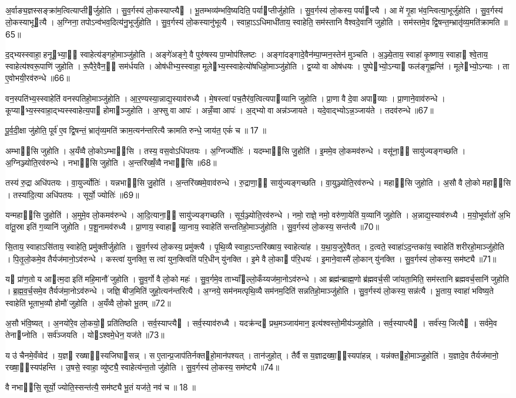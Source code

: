 अ॒र्वाङ्य॒ज्ञस्सङ्क्रा॑म॒त्वित्याप्तीर्जुहोति । सु॒व॒र्गस्य॑ लो॒कस्याप्त्यै । भू॒तम्भव्य॑म्भवि॒ष्यदिति॒ पर्याप्तीर्जुहोति । सु॒व॒र्गस्य॑ लो॒कस्य॒ पर्याप्त्यै । आ मे॑ गृ॒हा भ॑व॒न्त्वित्या॒भूर्जु॑होति । सु॒व॒र्गस्य॑ लो॒कस्याभूत्यै । अ॒ग्निना॒ तपोऽन्व॑भव॒दित्य॑नु॒भूर्जु॑होति । सु॒व॒र्गस्य॑ लो॒कस्यानु॑भूत्यै । स्वाहा॒ऽऽधिमाधी॑ताय॒ स्वाहेति॒ सम॑स्तानि वैश्वदे॒वानि॑ जुहोति । सम॑स्तमे॒व द्वि॒षन्त॒म्भ्रातृ॑व्य॒मति॑क्रामति ॥65॥

द॒द्भ्यस्स्वाहा॒ हनूभ्या॒॒ स्वाहेत्य॑ङ्गहो॒माञ्जु॑होति । अङ्गे॑अङ्गे॒ वै पुरु॑षस्य पा॒प्मोप॑श्लिष्टः । अङ्गा॑दङ्गादे॒वैन॑म्पा॒प्मन॒स्तेन॑ मुञ्चति । अ॒ञ्ज्ये॒ताय॒ स्वाहा॑ कृ॒ष्णाय॒ स्वाहा श्वे॒ताय॒ स्वाहेत्य॑श्वरू॒पाणि॑ जुहोति । रू॒पैरे॒वैन॒॒ सम॑र्धयति । ओष॑धीभ्य॒स्स्वाहा॒ मूलेभ्य॒स्स्वाहेत्यो॑षधिहो॒माञ्जु॑होति । द्व॒य्यो वा ओष॑धयः । पुष्पेभ्यो॒ऽन्या फल॑ङ्गृ॒ह्णन्ति॑ । मूलेभ्यो॒ऽन्याः । ता ए॒वोभयी॒रव॑रुन्धे ॥66॥

वन॒स्पति॑भ्य॒स्स्वाहेति॑ वनस्पतिहो॒माञ्जु॑होति । आ॒र॒ण्यस्या॒न्नाद्य॒स्याव॑रुध्यै । मे॒षस्त्वा॑ पच॒तैर॑व॒त्वित्यपाव्यानि जुहोति । प्रा॒णा वै दे॒वा अपाव्याः । प्रा॒णाने॒वाव॑रुन्धे । कूप्याभ्य॒स्स्वाहा॒द्भ्यस्स्वाहेत्य॒पा होमाञ्जुहोति । अ॒फ्सु वा आपः॑ । अन्नँ॒व्वा आपः॑ । अ॒द्भ्यो वा अन्न॑ञ्जायते । यदे॒वाद्भ्योऽन्न॒ञ्जाय॑ते । तदव॑रुन्धे ॥67॥

पू॒र्व॒दी॒क्षा जु॑होति॒ पूर्व॑ ए॒व द्वि॒षन्तं॒ भ्रातृ॑व्य॒मति॑ क्राम॒त्यन॑न्तरित्यै क्रामति रुन्धे॒ जाय॑त॒ एकं॑ च ॥ 17 ॥

अम्भा॑सि जुहोति । अ॒यँव्वै लो॒कोऽम्भा॑सि । तस्य॒ वस॒वोऽधि॑पतयः । अ॒ग्निर्ज्योतिः॑ । यदम्भा॑सि जु॒होति॑ । इ॒ममे॒व लो॒कमव॑रुन्धे । वसू॑ना॒॒ सायु॑ज्यङ्गच्छति । अ॒ग्निञ्ज्योति॒रव॑रुन्धे । नभा॑सि जुहोति । अ॒न्तरि॑ख्षँ॒व्वै नभा॑सि ॥68॥

तस्य॑ रु॒द्रा अधि॑पतयः । वा॒युर्ज्योतिः॑ । यन्नभा॑सि जु॒होति॑ । अ॒न्तरि॑ख्षमे॒वाव॑रुन्धे । रु॒द्राणा॒॒ सायु॑ज्यङ्गच्छति । वा॒युञ्ज्योति॒रव॑रुन्धे । महा॑सि जुहोति । अ॒सौ वै लो॒को महा॑सि । तस्या॑दि॒त्या अधि॑पतयः । सूर्यो॒ ज्योतिः॑ ॥69॥

यन्महा॑सि जु॒होति॑ । अ॒मुमे॒व लो॒कमव॑रुन्धे । आ॒दि॒त्याना॒॒ सायु॑ज्यङ्गच्छति । सूर्य॒ञ्ज्योति॒रव॑रुन्धे । नमो॒ राज्ञे॒ नमो॒ वरु॑णा॒येति॑ य॒व्यानि॑ जुहोति । अ॒न्नाद्य॒स्याव॑रुध्यै । म॒यो॒भूर्वातो॑ अ॒भि वा॑तू॒स्रा इति॑ ग॒व्यानि॑ जुहोति । प॒शू॒नामव॑रुध्यै । प्रा॒णाय॒ स्वाहा व्या॒नाय॒ स्वाहेति॑ सन्ततिहो॒माञ्जु॑होति । सु॒व॒र्गस्य॑ लो॒कस्य॒ सन्त॑त्यै ॥70॥

सि॒ताय॒ स्वाहाऽसि॑ताय॒ स्वाहेति॒ प्रमु॑क्तीर्जुहोति । सु॒व॒र्गस्य॑ लो॒कस्य॒ प्रमु॑क्त्यै । पृ॒थि॒व्यै स्वाहा॒ऽन्तरि॑ख्षाय॒ स्वाहेत्या॑ह । य॒था॒य॒जुरे॒वैतत् । द॒त्वते॒ स्वाहा॑ऽद॒न्तका॑य॒ स्वाहेति॑ शरीरहो॒माञ्जु॑होति । पि॒तृ॒लो॒कमे॒व तैर्यज॑मानो॒ऽव॑रुन्धे । कस्त्वा॑ युनक्ति॒ स त्वा॑ युन॒क्त्विति॑ परि॒धीन् यु॑नक्ति । इ॒मे वै लो॒का प॑रि॒धयः॑ । इ॒माने॒वास्मै॑ लो॒कान् यु॑नक्ति । सु॒व॒र्गस्य॑ लो॒कस्य॒ सम॑ष्ट्यै ॥71॥

य प्रा॑ण॒तो य आत्म॒दा इति॑ महि॒मानौ॑ जुहोति । सु॒व॒र्गो वै लो॒को महः॑ । सु॒व॒र्गमे॒व ताभ्याँल्लो॒कँय्यज॑मा॒नोऽव॑रुन्धे । आ ब्रह्म॑न्ब्राह्म॒णो ब्र॑ह्मवर्च॒सी जा॑यता॒मिति॒ सम॑स्तानि ब्रह्मवर्च॒सानि॑ जुहोति । ब्र॒ह्म॒व॒र्च॒समे॒व तैर्यज॑मा॒नोऽव॑रुन्धे । जज्ञि॒ बीज॒मिति॑ जुहो॒त्यन॑न्तरित्यै । अ॒ग्नये॒ सम॑नमत्पृथि॒व्यै सम॑नम॒दिति॑ सन्नतिहो॒माञ्जु॑होति । सु॒व॒र्गस्य॑ लो॒कस्य॒ सन्न॑त्यै । भू॒ताय॒ स्वाहा॑ भविष्य॒ते स्वाहेति॑ भूताभ॒व्यौ होमौ॑ जुहोति । अ॒यँव्वै लो॒को भू॒तम् ॥72॥

अ॒सौ भ॑वि॒ष्यत् । अ॒नयो॑रे॒व लो॒कयो॒ प्रति॑तिष्ठति । सर्व॒स्याप्त्यै । सर्व॒स्याव॑रुध्यै । यदक्र॑न्द प्रथ॒मञ्जाय॑मान॒ इत्य॑श्वस्तो॒मीय॑ञ्जुहोति । सर्व॒स्याप्त्यै । सर्व॑स्य॒ जित्यै । सर्व॑मे॒व तेनाप्नोति । सर्व॑ञ्जयति । योऽश्वमे॒धेन॒ यज॑ते ॥73॥

य उ॑ चैनमे॒वँव्वेद॑ । य॒ज्ञ रख्षा॑स्यजिघासन्न् । स ए॒तान्प्र॒जाप॑तिर्नक्तहो॒मान॑पश्यत् । तान॑जुहोत् । तैर्वै स य॒ज्ञाद्रख्षा॒॒स्यपा॑हन्न् । यन्न॑क्तहो॒माञ्जु॒होति॑ । य॒ज्ञादे॒व तैर्यज॑मानो॒ रख्षा॒॒स्यप॑हन्ति । उ॒षसे॒ स्वाहा॒ व्यु॑ष्ट्यै॒ स्वाहेत्य॑न्त॒तो जु॑होति । सु॒व॒र्गस्य॑ लो॒कस्य॒ सम॑ष्ट्यै ॥74॥

वै नभा॑सि॒ सूर्यो॒ ज्योति॒स्सन्त॑त्यै॒ सम॑ष्ट्यै भू॒तं यज॑ते॒ नव॑ च ॥ 18 ॥
